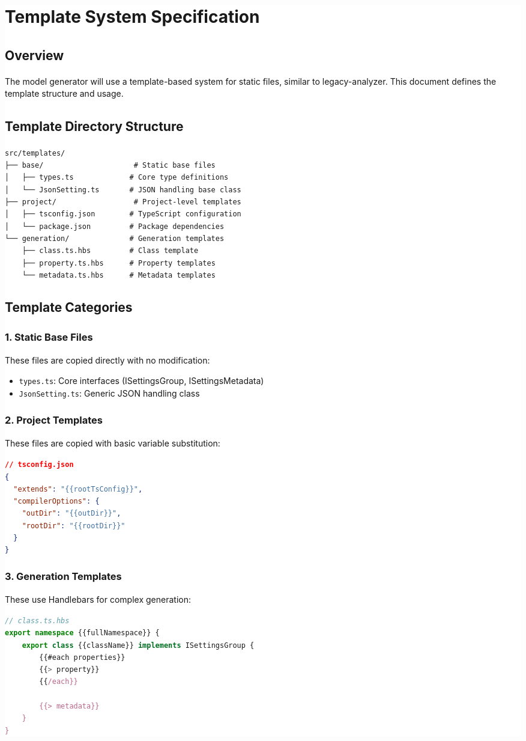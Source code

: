 # Template System Specification

## Overview
The model generator will use a template-based system for static files, similar to legacy-analyzer. This document defines the template structure and usage.

## Template Directory Structure
```
src/templates/
├── base/                     # Static base files
│   ├── types.ts             # Core type definitions
│   └── JsonSetting.ts       # JSON handling base class
├── project/                  # Project-level templates
│   ├── tsconfig.json        # TypeScript configuration
│   └── package.json         # Package dependencies
└── generation/              # Generation templates
    ├── class.ts.hbs         # Class template
    ├── property.ts.hbs      # Property templates
    └── metadata.ts.hbs      # Metadata templates
```

## Template Categories

### 1. Static Base Files
These files are copied directly with no modification:
- `types.ts`: Core interfaces (ISettingsGroup, ISettingsMetadata)
- `JsonSetting.ts`: Generic JSON handling class

### 2. Project Templates
These files are copied with basic variable substitution:
```json
// tsconfig.json
{
  "extends": "{{rootTsConfig}}",
  "compilerOptions": {
    "outDir": "{{outDir}}",
    "rootDir": "{{rootDir}}"
  }
}
```

### 3. Generation Templates
These use Handlebars for complex generation:
```typescript
// class.ts.hbs
export namespace {{fullNamespace}} {
    export class {{className}} implements ISettingsGroup {
        {{#each properties}}
        {{> property}}
        {{/each}}

        {{> metadata}}
    }
}
```
